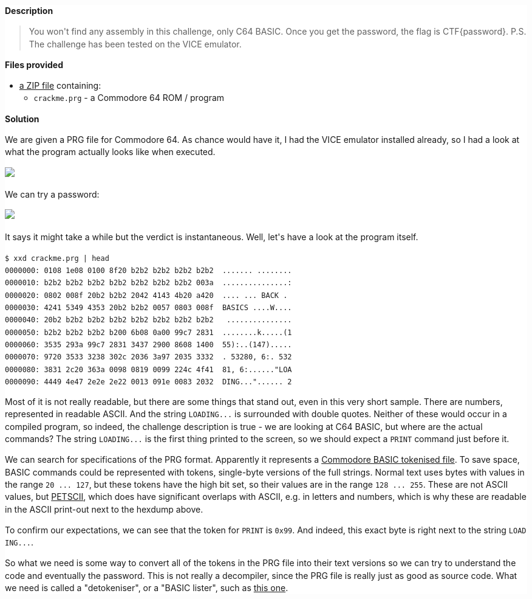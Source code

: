 **Description**

> You won't find any assembly in this challenge, only C64 BASIC. Once you get the password, the flag is CTF{password}. P.S. The challenge has been tested on the VICE emulator.

**Files provided**

 - [a ZIP file](files/back-to-the-basics.zip) containing:
   - `crackme.prg` - a Commodore 64 ROM / program

**Solution**

We are given a PRG file for Commodore 64. As chance would have it, I had the VICE emulator installed already, so I had a look at what the program actually looks like when executed.

![](screens/back-to-the-basics1.png)

We can try a password:

![](screens/back-to-the-basics2.png)

It says it might take a while but the verdict is instantaneous. Well, let's have a look at the program itself.

    $ xxd crackme.prg | head
    0000000: 0108 1e08 0100 8f20 b2b2 b2b2 b2b2 b2b2  ....... ........
    0000010: b2b2 b2b2 b2b2 b2b2 b2b2 b2b2 b2b2 003a  ...............:
    0000020: 0802 008f 20b2 b2b2 2042 4143 4b20 a420  .... ... BACK . 
    0000030: 4241 5349 4353 20b2 b2b2 0057 0803 008f  BASICS ....W....
    0000040: 20b2 b2b2 b2b2 b2b2 b2b2 b2b2 b2b2 b2b2   ...............
    0000050: b2b2 b2b2 b2b2 b200 6b08 0a00 99c7 2831  ........k.....(1
    0000060: 3535 293a 99c7 2831 3437 2900 8608 1400  55):..(147).....
    0000070: 9720 3533 3238 302c 2036 3a97 2035 3332  . 53280, 6:. 532
    0000080: 3831 2c20 363a 0098 0819 0099 224c 4f41  81, 6:......"LOA
    0000090: 4449 4e47 2e2e 2e22 0013 091e 0083 2032  DING..."...... 2

Most of it is not really readable, but there are some things that stand out, even in this very short sample. There are numbers, represented in readable ASCII. And the string `LOADING...` is surrounded with double quotes. Neither of these would occur in a compiled program, so indeed, the challenge description is true - we are looking at C64 BASIC, but where are the actual commands? The string `LOADING...` is the first thing printed to the screen, so we should expect a `PRINT` command just before it.

We can search for specifications of the PRG format. Apparently it represents a [Commodore BASIC tokenised file](http://fileformats.archiveteam.org/wiki/Commodore_BASIC_tokenized_file). To save space, BASIC commands could be represented with tokens, single-byte versions of the full strings. Normal text uses bytes with values in the range `20 ... 127`, but these tokens have the high bit set, so their values are in the range `128 ... 255`. These are not ASCII values, but [PETSCII](https://en.wikipedia.org/wiki/PETSCII), which does have significant overlaps with ASCII, e.g. in letters and numbers, which is why these are readable in the ASCII print-out next to the hexdump above.

To confirm our expectations, we can see that the token for `PRINT` is `0x99`. And indeed, this exact byte is right next to the string `LOADING...`.

So what we need is some way to convert all of the tokens in the PRG file into their text versions so we can try to understand the code and eventually the password. This is not really a decompiler, since the PRG file is really just as good as source code. What we need is called a "detokeniser", or a "BASIC lister", such as [this one](https://www.luigidifraia.com/c64/index.htm#BL).
